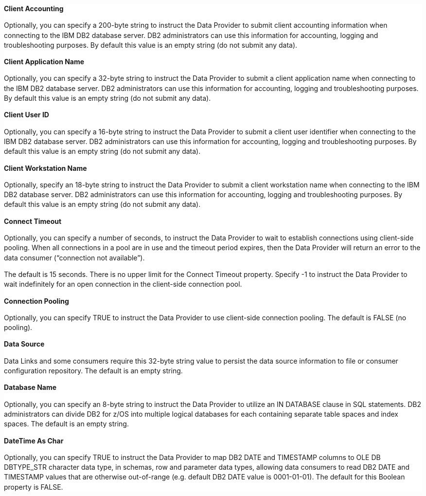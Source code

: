  **Client Accounting**

 Optionally, you can specify a 200-byte string to instruct the Data Provider to submit client accounting information when connecting to the IBM DB2 database server. DB2 administrators can use this information for accounting, logging and troubleshooting purposes. By default this value is an empty string (do not submit any data).

 **Client Application Name**

 Optionally, you can specify a 32-byte string to instruct the Data Provider to submit a client application name when connecting to the IBM DB2 database server. DB2 administrators can use this information for accounting, logging and troubleshooting purposes. By default this value is an empty string (do not submit any data).

 **Client User ID**

 Optionally, you can specify a 16-byte string to instruct the Data Provider to submit a client user identifier when connecting to the IBM DB2 database server. DB2 administrators can use this information for accounting, logging and troubleshooting purposes. By default this value is an empty string (do not submit any data).

 **Client Workstation Name**

 Optionally, specify an 18-byte string to instruct the Data Provider to submit a client workstation name when connecting to the IBM DB2 database server. DB2 administrators can use this information for accounting, logging and troubleshooting purposes. By default this value is an empty string (do not submit any data).

 **Connect Timeout**

 Optionally, you can specify a number of seconds, to instruct the Data Provider to wait to establish connections using client-side pooling. When all connections in a pool are in use and the timeout period expires, then the Data Provider will return an error to the data consumer (“connection not available”).

 The default is 15 seconds. There is no upper limit for the Connect Timeout property. Specify -1 to instruct the Data Provider to wait indefinitely for an open connection in the client-side connection pool.

 **Connection Pooling**

 Optionally, you can specify TRUE to instruct the Data Provider to use client-side connection pooling. The default is FALSE (no pooling).

 **Data Source**

 Data Links and some consumers require this 32-byte string value to persist the data source information to file or consumer configuration repository. The default is an empty string.

 **Database Name**

 Optionally, you can specify an 8-byte string to instruct the Data Provider to utilize an IN DATABASE clause in SQL statements. DB2 administrators can divide DB2 for z/OS into multiple logical databases for each containing separate table spaces and index spaces. The default is an empty string.

 **DateTime As Char**

 Optionally, you can specify TRUE to instruct the Data Provider to map DB2 DATE and TIMESTAMP columns to OLE DB DBTYPE_STR character data type, in schemas, row and parameter data types, allowing data consumers to read DB2 DATE and TIMESTAMP values that are otherwise out-of-range (e.g. default DB2 DATE value is 0001-01-01). The default for this Boolean property is FALSE.
